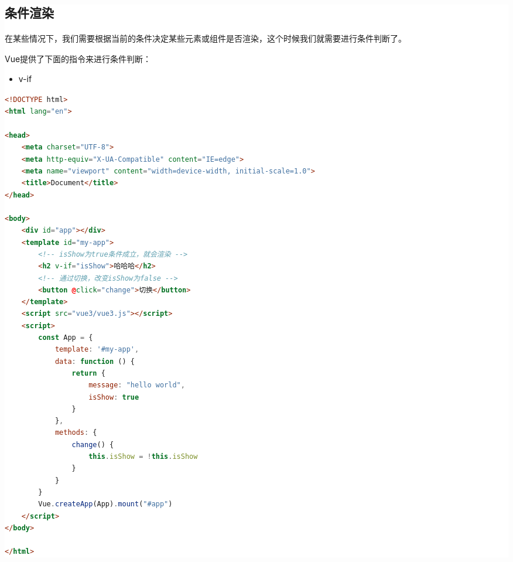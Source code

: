 

## 条件渲染

在某些情况下，我们需要根据当前的条件决定某些元素或组件是否渲染，这个时候我们就需要进行条件判断了。

Vue提供了下面的指令来进行条件判断：

- v-if 

```html
<!DOCTYPE html>
<html lang="en">

<head>
    <meta charset="UTF-8">
    <meta http-equiv="X-UA-Compatible" content="IE=edge">
    <meta name="viewport" content="width=device-width, initial-scale=1.0">
    <title>Document</title>
</head>

<body>
    <div id="app"></div>
    <template id="my-app">
        <!-- isShow为true条件成立，就会渲染 -->
        <h2 v-if="isShow">哈哈哈</h2>
        <!-- 通过切换，改变isShow为false -->
        <button @click="change">切换</button>
    </template>
    <script src="vue3/vue3.js"></script>
    <script>
        const App = {
            template: '#my-app',
            data: function () {
                return {
                    message: "hello world",
                    isShow: true
                }
            },
            methods: {
                change() {
                    this.isShow = !this.isShow
                }
            }
        }
        Vue.createApp(App).mount("#app")
    </script>
</body>

</html>
```


